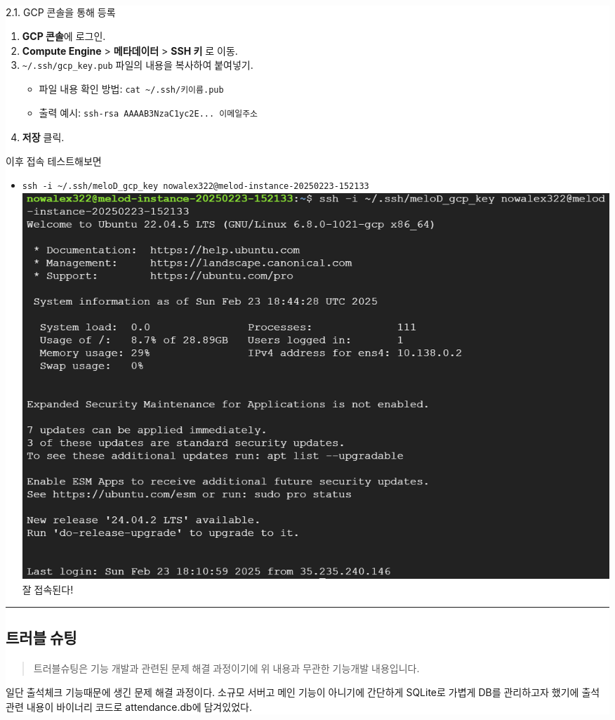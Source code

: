 2.1. GCP 콘솔을 통해 등록

1. **GCP 콘솔**에 로그인.
2. **Compute Engine** > **메타데이터** > **SSH 키** 로 이동.
4. `~/.ssh/gcp_key.pub` 파일의 내용을 복사하여 붙여넣기.
    - 파일 내용 확인 방법: `cat ~/.ssh/키이름.pub`
        
    - 출력 예시: `ssh-rsa AAAAB3NzaC1yc2E... 이메일주소`   
5. **저장** 클릭.

이후 접속 테스트해보면

- `ssh -i ~/.ssh/meloD_gcp_key nowalex322@melod-instance-20250223-152133`
![](/assets/posts/b8a99d92f3804c1b08760cd0c165354515f954da21b686edfc9ba96cb8084217.png)
잘 접속된다!


---


## 트러블 슈팅
>트러블슈팅은 기능 개발과 관련된 문제 해결 과정이기에 위 내용과 무관한 기능개발 내용입니다.

일단 출석체크 기능때문에 생긴 문제 해결 과정이다. 소규모 서버고 메인 기능이 아니기에 간단하게 SQLite로 가볍게 DB를 관리하고자 했기에 출석 관련 내용이 바이너리 코드로 attendance.db에 담겨있었다.

